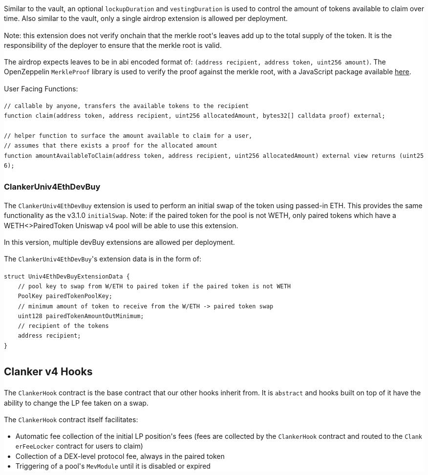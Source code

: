 Similar to the vault, an optional `lockupDuration` and `vestingDuration` is used to control the amount of tokens available to claim over time. Also similar to the vault, only a single airdrop extension is allowed per deployment.

Note: this extension does not verify onchain that the merkle root's leaves add up to the total supply of the token. It is the responsibility of the deployer to ensure that the merkle root is valid.

The airdrop expects leaves to be in abi encoded format of: `(address recipient, address token, uint256 amount)`. The OpenZeppelin `MerkleProof` library is used to verify the proof against the merkle root, with a JavaScript package available [here](https://github.com/OpenZeppelin/merkle-tree).

User Facing Functions:
```solidity
// callable by anyone, transfers the available tokens to the recipient
function claim(address token, address recipient, uint256 allocatedAmount, bytes32[] calldata proof) external;

// helper function to surface the amount available to claim for a user,
// assumes that there exists a proof for the allocated amount
function amountAvailableToClaim(address token, address recipient, uint256 allocatedAmount) external view returns (uint256);
```

### ClankerUniv4EthDevBuy

The `ClankerUniv4EthDevBuy` extension is used to perform an initial swap of the token using passed-in ETH. This provides the same functionality as the v3.1.0 `initialSwap`. Note: if the paired token for the pool is not WETH, only paired tokens which have a WETH<>PairedToken Uniswap v4 pool will be able to use this extension.

In this version, multiple devBuy extensions are allowed per deployment.

The `ClankerUniv4EthDevBuy`'s extension data is in the form of:
```solidity
struct Univ4EthDevBuyExtensionData {
    // pool key to swap from W/ETH to paired token if the paired token is not WETH
    PoolKey pairedTokenPoolKey;
    // minimum amount of token to receive from the W/ETH -> paired token swap
    uint128 pairedTokenAmountOutMinimum;
    // recipient of the tokens
    address recipient;
}
```

## Clanker v4 Hooks

The `ClankerHook` contract is the base contract that our other hooks inherit from. It is `abstract` and hooks built on top of it have the ability to change the LP fee taken on a swap.

The `ClankerHook` contract itself facilitates:
- Automatic fee collection of the initial LP position's fees (fees are collected by the `ClankerHook` contract and routed to the `ClankerFeeLocker` contract for users to claim)
- Collection of a DEX-level protocol fee, always in the paired token
- Triggering of a pool's `MevModule` until it is disabled or expired
